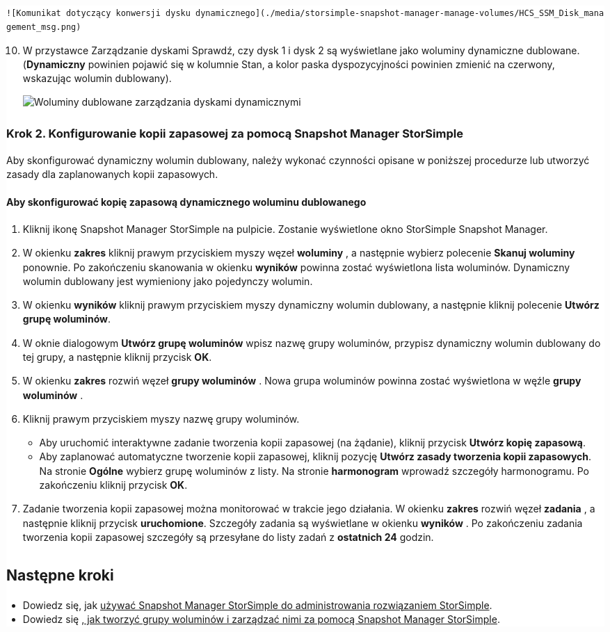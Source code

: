     ![Komunikat dotyczący konwersji dysku dynamicznego](./media/storsimple-snapshot-manager-manage-volumes/HCS_SSM_Disk_management_msg.png) 
10. W przystawce Zarządzanie dyskami Sprawdź, czy dysk 1 i dysk 2 są wyświetlane jako woluminy dynamiczne dublowane. (**Dynamiczny** powinien pojawić się w kolumnie Stan, a kolor paska dyspozycyjności powinien zmienić na czerwony, wskazując wolumin dublowany). 
    
    ![Woluminy dublowane zarządzania dyskami dynamicznymi](./media/storsimple-snapshot-manager-manage-volumes/HCS_SSM_Verify_dynamic_disks_2.png) 

### <a name="step-2-use-storsimple-snapshot-manager-to-configure-backup"></a>Krok 2. Konfigurowanie kopii zapasowej za pomocą Snapshot Manager StorSimple
Aby skonfigurować dynamiczny wolumin dublowany, należy wykonać czynności opisane w poniższej procedurze lub utworzyć zasady dla zaplanowanych kopii zapasowych.

#### <a name="to-configure-backup-of-a-dynamic-mirrored-volume"></a>Aby skonfigurować kopię zapasową dynamicznego woluminu dublowanego
1. Kliknij ikonę Snapshot Manager StorSimple na pulpicie. Zostanie wyświetlone okno StorSimple Snapshot Manager. 
2. W okienku **zakres** kliknij prawym przyciskiem myszy węzeł **woluminy** , a następnie wybierz polecenie **Skanuj woluminy** ponownie. Po zakończeniu skanowania w okienku **wyników** powinna zostać wyświetlona lista woluminów. Dynamiczny wolumin dublowany jest wymieniony jako pojedynczy wolumin. 
3. W okienku **wyników** kliknij prawym przyciskiem myszy dynamiczny wolumin dublowany, a następnie kliknij polecenie **Utwórz grupę woluminów**. 
4. W oknie dialogowym **Utwórz grupę woluminów** wpisz nazwę grupy woluminów, przypisz dynamiczny wolumin dublowany do tej grupy, a następnie kliknij przycisk **OK**. 
5. W okienku **zakres** rozwiń węzeł **grupy woluminów** . Nowa grupa woluminów powinna zostać wyświetlona w węźle  **grupy woluminów** . 
6. Kliknij prawym przyciskiem myszy nazwę grupy woluminów. 
   
   * Aby uruchomić interaktywne zadanie tworzenia kopii zapasowej (na żądanie), kliknij przycisk **Utwórz kopię zapasową**. 
   * Aby zaplanować automatyczne tworzenie kopii zapasowej, kliknij pozycję **Utwórz zasady tworzenia kopii zapasowych**. Na stronie **Ogólne** wybierz grupę woluminów z listy. Na stronie **harmonogram** wprowadź szczegóły harmonogramu. Po zakończeniu kliknij przycisk **OK**. 
7. Zadanie tworzenia kopii zapasowej można monitorować w trakcie jego działania. W okienku **zakres** rozwiń węzeł **zadania** , a następnie kliknij przycisk **uruchomione**. Szczegóły zadania są wyświetlane w okienku **wyników** . Po zakończeniu zadania tworzenia kopii zapasowej szczegóły są przesyłane do listy zadań z **ostatnich 24** godzin. 

## <a name="next-steps"></a>Następne kroki
* Dowiedz się, jak [używać Snapshot Manager StorSimple do administrowania rozwiązaniem StorSimple](storsimple-snapshot-manager-admin.md).
* Dowiedz się [, jak tworzyć grupy woluminów i zarządzać nimi za pomocą Snapshot Manager StorSimple](storsimple-snapshot-manager-manage-volume-groups.md).


[1]: /previous-versions/windows/it-pro/windows-server-2008-R2-and-2008/ee338480(v=ws.10)